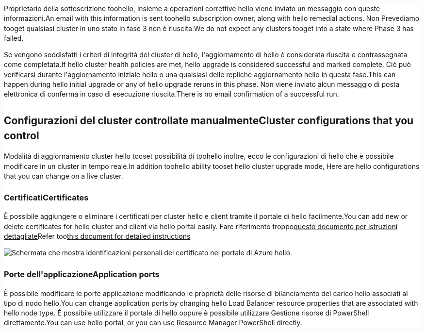 <span data-ttu-id="9c355-192">Proprietario della sottoscrizione toohello, insieme a operazioni correttive hello viene inviato un messaggio con queste informazioni.</span><span class="sxs-lookup"><span data-stu-id="9c355-192">An email with this information is sent toohello subscription owner, along with hello remedial actions.</span></span> <span data-ttu-id="9c355-193">Non Prevediamo tooget qualsiasi cluster in uno stato in fase 3 non è riuscita.</span><span class="sxs-lookup"><span data-stu-id="9c355-193">We do not expect any clusters tooget into a state where Phase 3 has failed.</span></span>

<span data-ttu-id="9c355-194">Se vengono soddisfatti i criteri di integrità del cluster di hello, l'aggiornamento di hello è considerata riuscita e contrassegnata come completata.</span><span class="sxs-lookup"><span data-stu-id="9c355-194">If hello cluster health policies are met, hello upgrade is considered successful and marked complete.</span></span> <span data-ttu-id="9c355-195">Ciò può verificarsi durante l'aggiornamento iniziale hello o una qualsiasi delle repliche aggiornamento hello in questa fase.</span><span class="sxs-lookup"><span data-stu-id="9c355-195">This can happen during hello initial upgrade or any of hello upgrade reruns in this phase.</span></span> <span data-ttu-id="9c355-196">Non viene inviato alcun messaggio di posta elettronica di conferma in caso di esecuzione riuscita.</span><span class="sxs-lookup"><span data-stu-id="9c355-196">There is no email confirmation of a successful run.</span></span>

## <a name="cluster-configurations-that-you-control"></a><span data-ttu-id="9c355-197">Configurazioni del cluster controllate manualmente</span><span class="sxs-lookup"><span data-stu-id="9c355-197">Cluster configurations that you control</span></span>
<span data-ttu-id="9c355-198">Modalità di aggiornamento cluster hello tooset possibilità di toohello inoltre, ecco le configurazioni di hello che è possibile modificare in un cluster in tempo reale.</span><span class="sxs-lookup"><span data-stu-id="9c355-198">In addition toohello ability tooset hello cluster upgrade mode, Here are hello configurations that you can change on a live cluster.</span></span>

### <a name="certificates"></a><span data-ttu-id="9c355-199">Certificati</span><span class="sxs-lookup"><span data-stu-id="9c355-199">Certificates</span></span>
<span data-ttu-id="9c355-200">È possibile aggiungere o eliminare i certificati per cluster hello e client tramite il portale di hello facilmente.</span><span class="sxs-lookup"><span data-stu-id="9c355-200">You can add new or delete certificates for hello cluster and client via hello portal easily.</span></span> <span data-ttu-id="9c355-201">Fare riferimento troppo[questo documento per istruzioni dettagliate](service-fabric-cluster-security-update-certs-azure.md)</span><span class="sxs-lookup"><span data-stu-id="9c355-201">Refer too[this document for detailed instructions](service-fabric-cluster-security-update-certs-azure.md)</span></span>

![Schermata che mostra identificazioni personali del certificato nel portale di Azure hello.][CertificateUpgrade]

### <a name="application-ports"></a><span data-ttu-id="9c355-203">Porte dell'applicazione</span><span class="sxs-lookup"><span data-stu-id="9c355-203">Application ports</span></span>
<span data-ttu-id="9c355-204">È possibile modificare le porte applicazione modificando le proprietà delle risorse di bilanciamento del carico hello associati al tipo di nodo hello.</span><span class="sxs-lookup"><span data-stu-id="9c355-204">You can change application ports by changing hello Load Balancer resource properties that are associated with hello node type.</span></span> <span data-ttu-id="9c355-205">È possibile utilizzare il portale di hello oppure è possibile utilizzare Gestione risorse di PowerShell direttamente.</span><span class="sxs-lookup"><span data-stu-id="9c355-205">You can use hello portal, or you can use Resource Manager PowerShell directly.</span></span>


[CertificateUpgrade]: ./media/service-fabric-cluster-upgrade/CertificateUpgrade2.png
[AddingProbes]: ./media/service-fabric-cluster-upgrade/addingProbes2.PNG
[AddingLBRules]: ./media/service-fabric-cluster-upgrade/addingLBRules.png
[HealthPolices]: ./media/service-fabric-cluster-upgrade/Manage_AutomodeWadvSettings.PNG
[ARMUpgradeMode]: ./media/service-fabric-cluster-upgrade/ARMUpgradeMode.PNG
[Create_Manualmode]: ./media/service-fabric-cluster-upgrade/Create_Manualmode.PNG
[Manage_Automaticmode]: ./media/service-fabric-cluster-upgrade/Manage_Automaticmode.PNG